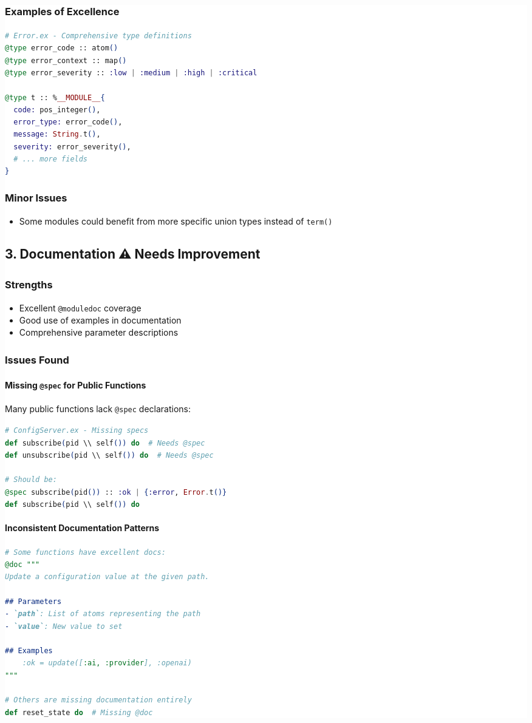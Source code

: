 ### Examples of Excellence
```elixir
# Error.ex - Comprehensive type definitions
@type error_code :: atom()
@type error_context :: map()
@type error_severity :: :low | :medium | :high | :critical

@type t :: %__MODULE__{
  code: pos_integer(),
  error_type: error_code(),
  message: String.t(),
  severity: error_severity(),
  # ... more fields
}
```

### Minor Issues
- Some modules could benefit from more specific union types instead of `term()`

## 3. Documentation ⚠️ Needs Improvement

### Strengths
- Excellent `@moduledoc` coverage
- Good use of examples in documentation
- Comprehensive parameter descriptions

### Issues Found

#### Missing `@spec` for Public Functions
Many public functions lack `@spec` declarations:

```elixir
# ConfigServer.ex - Missing specs
def subscribe(pid \\ self()) do  # Needs @spec
def unsubscribe(pid \\ self()) do  # Needs @spec

# Should be:
@spec subscribe(pid()) :: :ok | {:error, Error.t()}
def subscribe(pid \\ self()) do
```

#### Inconsistent Documentation Patterns
```elixir
# Some functions have excellent docs:
@doc """
Update a configuration value at the given path.

## Parameters
- `path`: List of atoms representing the path
- `value`: New value to set

## Examples
    :ok = update([:ai, :provider], :openai)
"""

# Others are missing documentation entirely
def reset_state do  # Missing @doc
```
